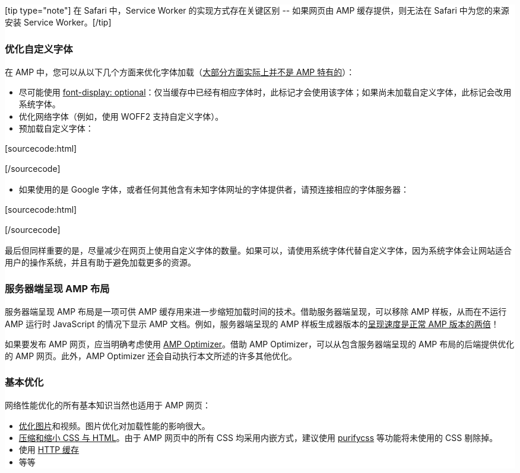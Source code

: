 [tip type="note"] 在 Safari 中，Service Worker 的实现方式存在关键区别 -- 如果网页由 AMP 缓存提供，则无法在 Safari 中为您的来源安装 Service Worker。[/tip]

### 优化自定义字体 <a name="optimize-custom-fonts"></a>

在 AMP 中，您可以从以下几个方面来优化字体加载（[大部分方面实际上并不是 AMP 特有的](https://developers.google.com/web/fundamentals/performance/optimizing-content-efficiency/webfont-optimization)）：

- 尽可能使用 [font-display: optional](https://developer.mozilla.org/en-US/docs/Web/CSS/@font-face/font-display)：仅当缓存中已经有相应字体时，此标记才会使用该字体；如果尚未加载自定义字体，此标记会改用系统字体。
- 优化网络字体（例如，使用 WOFF2 支持自定义字体）。
- 预加载自定义字体：

[sourcecode:html]
<link rel="preload" as="font" href="/bundles/app/fonts/helveticaneue-roman-webfont.woff2" >[/sourcecode]

- 如果使用的是 Google 字体，或者任何其他含有未知字体网址的字体提供者，请预连接相应的字体服务器：

[sourcecode:html]
 <link rel="preconnect dns-prefetch" href="https://fonts.gstatic.com/" crossorigin>
[/sourcecode]

最后但同样重要的是，尽量减少在网页上使用自定义字体的数量。如果可以，请使用系统字体代替自定义字体，因为系统字体会让网站适合用户的操作系统，并且有助于避免加载更多的资源。

### 服务器端呈现 AMP 布局 <a name="server-side-rendering"></a>

服务器端呈现 AMP 布局是一项可供 AMP 缓存用来进一步缩短加载时间的技术。借助服务器端呈现，可以移除 AMP 样板，从而在不运行 AMP 运行时 JavaScript 的情况下显示 AMP 文档。例如，服务器端呈现的 AMP 样板生成器版本的[呈现速度是正常 AMP 版本的两倍](https://www.webpagetest.org/video/compare.php?tests=180810_W7_f343aff20fe04fcf84598080fcb98716%2C180810_ZG_24f02134178d96ce8cfc9912f86c873c&thumbSize=200&ival=500&end=visual)！

如果要发布 AMP 网页，应当明确考虑使用 [AMP Optimizer](amp-optimizer-guide/index.md)。借助 AMP Optimizer，可以从包含服务器端呈现的 AMP 布局的后端提供优化的 AMP 网页。此外，AMP Optimizer 还会自动执行本文所述的许多其他优化。

### 基本优化 <a name="basic-optimizations"></a>

网络性能优化的所有基本知识当然也适用于 AMP 网页：

- [优化图片](https://developers.google.com/web/fundamentals/performance/optimizing-content-efficiency/image-optimization)和视频。图片优化对加载性能的影响很大。
- [压缩和缩小 CSS 与 HTML](https://developers.google.com/web/fundamentals/performance/optimizing-content-efficiency/optimize-encoding-and-transfer)。由于 AMP 网页中的所有 CSS 均采用内嵌方式，建议使用 [purifycss](https://github.com/purifycss/purifycss) 等功能将未使用的 CSS 剔除掉。
- 使用 [HTTP 缓存](https://developers.google.com/web/fundamentals/performance/optimizing-content-efficiency/http-caching)
- 等等
